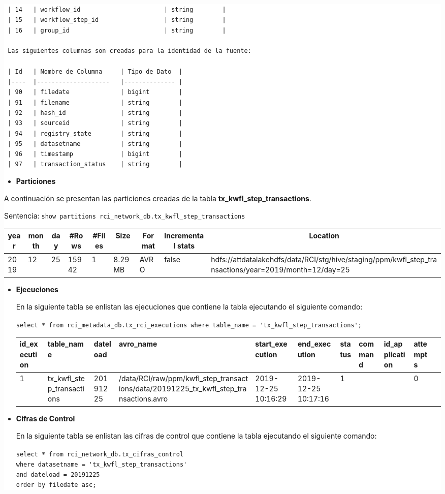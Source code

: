      | 14 	| workflow_id                   	| string       	|
     | 15 	| workflow_step_id              	| string       	|
     | 16 	| group_id                      	| string       	|

     Las siguientes columnas son creadas para la identidad de la fuente:

     | Id 	| Nombre de Columna  	| Tipo de Dato 	|
     |----	|--------------------	|--------------	|
     | 90 	| filedate           	| bigint       	|
     | 91 	| filename           	| string       	|
     | 92 	| hash_id            	| string       	|
     | 93 	| sourceid           	| string       	|
     | 94 	| registry_state     	| string       	|
     | 95 	| datasetname        	| string       	|
     | 96 	| timestamp          	| bigint       	|
     | 97 	| transaction_status 	| string       	|

- **Particiones**

 A continuación se presentan las particiones creadas de la tabla **tx_kwfl_step_transactions**.

 Sentencia: ```show partitions rci_network_db.tx_kwfl_step_transactions```

  | year 	| month 	| day 	| #Rows 	| #Files 	| Size   	| Format 	| Incremental stats 	| Location                                                                                              	|
  |------	|-------	|-----	|-------	|--------	|--------	|--------	|-------------------	|-------------------------------------------------------------------------------------------------------	|
  | 2019 	| 12    	| 25  	| 15942 	| 1      	| 8.29MB 	| AVRO   	| false             	| hdfs://attdatalakehdfs/data/RCI/stg/hive/staging/ppm/kwfl_step_transactions/year=2019/month=12/day=25 	|

- **Ejecuciones**

   En la siguiente tabla se enlistan las ejecuciones que contiene la tabla ejecutando el siguiente comando:

   ```
   select * from rci_metadata_db.tx_rci_executions where table_name = 'tx_kwfl_step_transactions';
   ```

  | id_execution 	| table_name                	| dateload 	| avro_name                                                                             	| start_execution     	| end_execution       	| status 	| command 	| id_application 	| attempts 	|   	|
  |--------------	|---------------------------	|----------	|---------------------------------------------------------------------------------------	|---------------------	|---------------------	|--------	|---------	|----------------	|----------	|---	|
  | 1            	| tx_kwfl_step_transactions 	| 20191225 	| /data/RCI/raw/ppm/kwfl_step_transactions/data/20191225_tx_kwfl_step_transactions.avro 	| 2019-12-25 10:16:29 	| 2019-12-25 10:17:16 	| 1      	|         	|                	| 0        	|   	|

- **Cifras de Control**

   En la siguiente tabla se enlistan las cifras de control que contiene la tabla ejecutando el siguiente comando:    

   ```
   select * from rci_network_db.tx_cifras_control
   where datasetname = 'tx_kwfl_step_transactions'
   and dateload = 20191225
   order by filedate asc;
   ```
